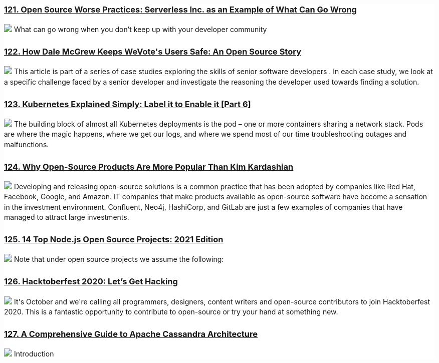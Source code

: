 ### [121. Open Source Worse Practices: Serverless Inc. as an Example of What Can Go Wrong](https://hackernoon.com/open-source-worse-practices-serverless-inc-as-an-example-of-what-can-go-wrong-q0663yae)
![](https://cdn.hackernoon.com/images/q93j3yeq.jpg)
What can go wrong when you don’t keep up with your developer community

### [122. How Dale McGrew Keeps WeVote's Users Safe: An Open Source Story](https://hackernoon.com/how-dale-mcgrew-keeps-wevotes-users-safe-an-open-source-story-xf1m3z4b)
![](https://firebasestorage.googleapis.com/v0/b/hackernoon-app.appspot.com/o/images%2FzUZAXZ62UXPv9o1aOxZYG6tMltE3-1weu3w6f.gif?alt=media&token=8e54916a-26be-4a27-a3c5-d165b4b2a64d)
This article is part of a series of case studies exploring the skills of senior software developers . In each case study, we look at a specific challenge faced by a senior developer and investigate the reasoning the developer used towards finding a solution.

### [123. Kubernetes Explained Simply: Label it to Enable it [Part 6]](https://hackernoon.com/kubernetes-explained-simply-label-it-to-enable-it-part-6-pqx31hp)
![](https://cdn.hackernoon.com/images/MJpFVUEItkSdoh38rYo60VT7RfH3-iyn28to.jpeg)
The building block of almost all Kubernetes deployments is the pod – one or more containers sharing a network stack. Pods are where the magic happens, where we get our logs, and where we spend most of our time troubleshooting outages and malfunctions.

### [124. Why Open-Source Products Are More Popular Than Kim Kardashian](https://hackernoon.com/why-open-source-products-are-more-popular-than-kim-kardashian-4zs3tfx)
![](https://firebasestorage.googleapis.com/v0/b/hackernoon-app.appspot.com/o/images%2FOlBBYiAclpfCGPi4fQnz4uL5Xa53-vg53uae.jpeg?alt=media&token=a378d730-7c76-4376-93f9-278f6adec199)
Developing and releasing open-source solutions is a common practice that has been adopted by companies like Red Hat, Facebook, Google, and Amazon. IT companies that make products available as open-source software have become a sensation in the investment environment. Confluent, Neo4j, HashiCorp, and GitLab are just a few examples of companies that have managed to attract large investments.

### [125. 14 Top Node.js Open Source Projects: 2021 Edition](https://hackernoon.com/14-top-nodejs-open-source-projects-2021-edition-q22p339c)
![](https://cdn.hackernoon.com/images/3nhao37bBEfHA9RTQ0WNVWfXPD02-dxi33l2.jpeg)
Note that under open source projects we assume the following:

### [126. Hacktoberfest 2020: Let’s Get Hacking](https://hackernoon.com/hacktoberfest-2020-lets-get-hacking-ed9q3t62)
![](https://firebasestorage.googleapis.com/v0/b/hackernoon-app.appspot.com/o/images%2FdvK7CsPK4GT11AHCjD9DRVb7GUy1-3373tl7.jpeg?alt=media&token=361a43c6-9663-4e13-80df-ae606fe9d127)
It's October and we're calling all programmers, designers, content writers and open-source contributors to join Hacktoberfest 2020. This is a fantastic opportunity to contribute to open-source or try your hand at something new.

### [127. A Comprehensive Guide to Apache Cassandra Architecture](https://hackernoon.com/a-comprehensive-guide-to-apache-cassandra-architecture-owhb3yyj)
![](https://cdn.hackernoon.com/drafts/or383ybn.png)
Introduction
